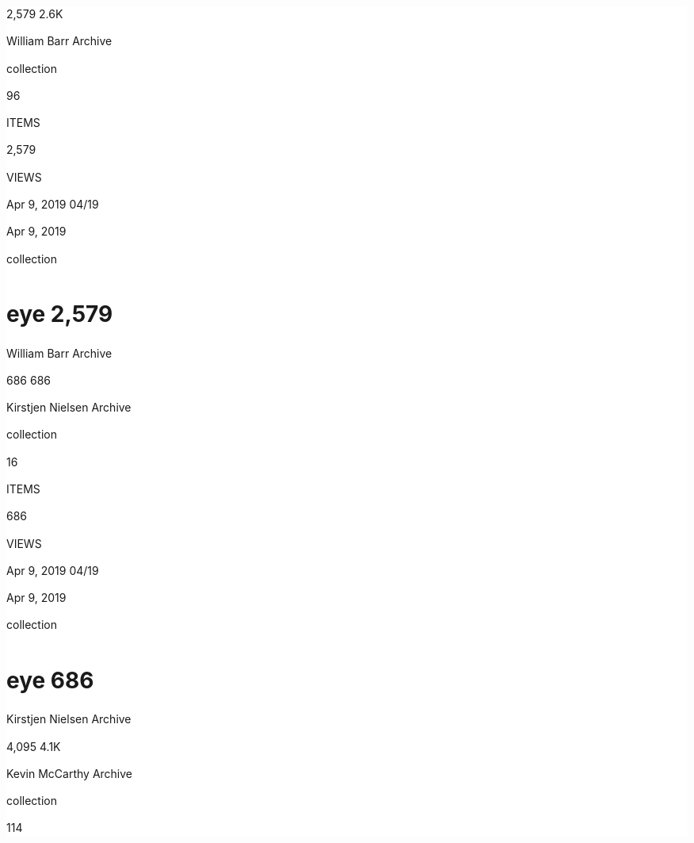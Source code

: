 2,579 2.6K

[](/details/william_barr_archive)

William Barr Archive

<span class="sr-only">collection</span>

96

ITEMS

2,579

VIEWS

Apr 9, 2019 04/19

<span class="hidden-lists">Apr 9, 2019</span>

<span class="iconochive-collection" aria-hidden="true"></span><span class="sr-only">collection</span>

<span class="iconochive-eye" aria-hidden="true"></span><span class="sr-only">eye</span> 2,579
=============================================================================================

William Barr Archive  

686 686

[](/details/kirstjen_nielsen_archive)

Kirstjen Nielsen Archive

<span class="sr-only">collection</span>

16

ITEMS

686

VIEWS

Apr 9, 2019 04/19

<span class="hidden-lists">Apr 9, 2019</span>

<span class="iconochive-collection" aria-hidden="true"></span><span class="sr-only">collection</span>

<span class="iconochive-eye" aria-hidden="true"></span><span class="sr-only">eye</span> 686
===========================================================================================

Kirstjen Nielsen Archive  

4,095 4.1K

[](/details/kevin_mccarthy_archive)

Kevin McCarthy Archive

<span class="sr-only">collection</span>

114

